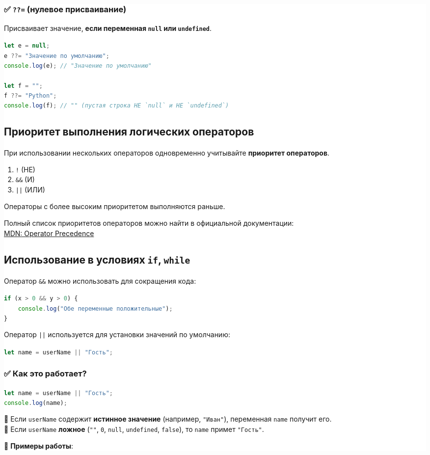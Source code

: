 
### ✅ `??=` (нулевое присваивание)

Присваивает значение, **если переменная `null` или `undefined`**.

```javascript
let e = null;
e ??= "Значение по умолчанию";
console.log(e); // "Значение по умолчанию"

let f = "";
f ??= "Python";
console.log(f); // "" (пустая строка НЕ `null` и НЕ `undefined`)
```

## Приоритет выполнения логических операторов

При использовании нескольких операторов одновременно учитывайте **приоритет операторов**.

1. `!` (НЕ)
2. `&&` (И)
3. `||` (ИЛИ)

Операторы с более высоким приоритетом выполняются раньше.

Полный список приоритетов операторов можно найти в официальной документации:  
[MDN: Operator Precedence](https://developer.mozilla.org/en-US/docs/Web/JavaScript/Reference/Operators/Operator_Precedence#table)

## Использование в условиях `if`, `while`

Оператор `&&` можно использовать для сокращения кода:

```js
if (x > 0 && y > 0) {
    console.log("Обе переменные положительные");
}
```

Оператор `||` используется для установки значений по умолчанию:

```js
let name = userName || "Гость";
```

### ✅ Как это работает?

```javascript
let name = userName || "Гость";
console.log(name);
```

🔹 Если `userName` содержит **истинное значение** (например, `"Иван"`), переменная `name` получит его.  
🔹 Если `userName` **ложное** (`""`, `0`, `null`, `undefined`, `false`), то `name` примет `"Гость"`.

📌 **Примеры работы**:
